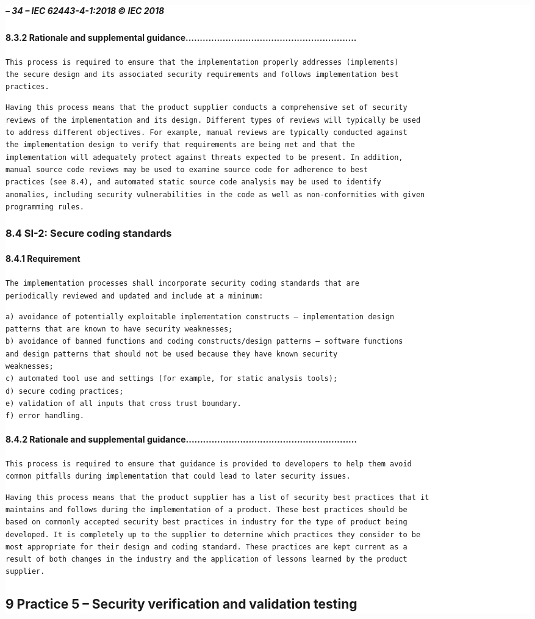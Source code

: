 

```

```

##### – 34 – IEC 62443-4-1:2018 © IEC 2018

#### 8.3.2 Rationale and supplemental guidance............................................................

```
This process is required to ensure that the implementation properly addresses (implements)
the secure design and its associated security requirements and follows implementation best
practices.
```
```
Having this process means that the product supplier conducts a comprehensive set of security
reviews of the implementation and its design. Different types of reviews will typically be used
to address different objectives. For example, manual reviews are typically conducted against
the implementation design to verify that requirements are being met and that the
implementation will adequately protect against threats expected to be present. In addition,
manual source code reviews may be used to examine source code for adherence to best
practices (see 8.4), and automated static source code analysis may be used to identify
anomalies, including security vulnerabilities in the code as well as non-conformities with given
programming rules.
```
### 8.4 SI-2: Secure coding standards

#### 8.4.1 Requirement

```
The implementation processes shall incorporate security coding standards that are
periodically reviewed and updated and include at a minimum:
```
```
a) avoidance of potentially exploitable implementation constructs – implementation design
patterns that are known to have security weaknesses;
b) avoidance of banned functions and coding constructs/design patterns – software functions
and design patterns that should not be used because they have known security
weaknesses;
c) automated tool use and settings (for example, for static analysis tools);
d) secure coding practices;
e) validation of all inputs that cross trust boundary.
f) error handling.
```
#### 8.4.2 Rationale and supplemental guidance............................................................

```
This process is required to ensure that guidance is provided to developers to help them avoid
common pitfalls during implementation that could lead to later security issues.
```
```
Having this process means that the product supplier has a list of security best practices that it
maintains and follows during the implementation of a product. These best practices should be
based on commonly accepted security best practices in industry for the type of product being
developed. It is completely up to the supplier to determine which practices they consider to be
most appropriate for their design and coding standard. These practices are kept current as a
result of both changes in the industry and the application of lessons learned by the product
supplier.
```
## 9 Practice 5 – Security verification and validation testing
